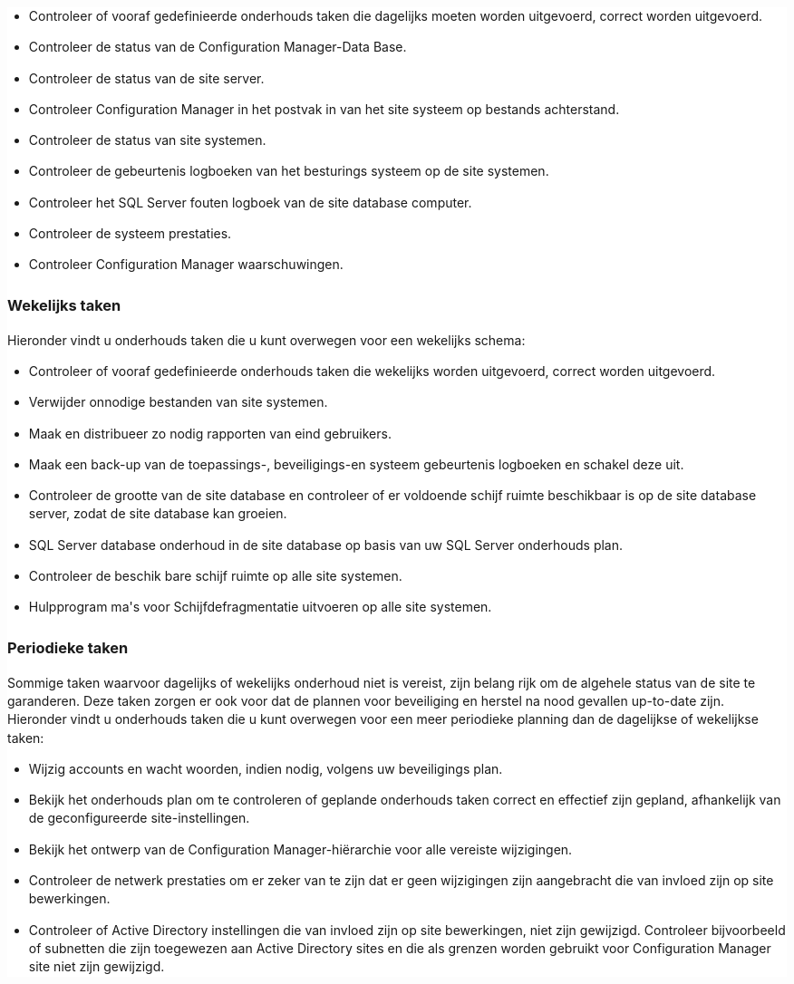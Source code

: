 - Controleer of vooraf gedefinieerde onderhouds taken die dagelijks moeten worden uitgevoerd, correct worden uitgevoerd.  

- Controleer de status van de Configuration Manager-Data Base.  

- Controleer de status van de site server.  

- Controleer Configuration Manager in het postvak in van het site systeem op bestands achterstand.  

- Controleer de status van site systemen.  

- Controleer de gebeurtenis logboeken van het besturings systeem op de site systemen.  

- Controleer het SQL Server fouten logboek van de site database computer.  

- Controleer de systeem prestaties.  

- Controleer Configuration Manager waarschuwingen.  

### <a name="weekly-tasks"></a>Wekelijks taken

Hieronder vindt u onderhouds taken die u kunt overwegen voor een wekelijks schema:  

- Controleer of vooraf gedefinieerde onderhouds taken die wekelijks worden uitgevoerd, correct worden uitgevoerd.  

- Verwijder onnodige bestanden van site systemen.  

- Maak en distribueer zo nodig rapporten van eind gebruikers.  

- Maak een back-up van de toepassings-, beveiligings-en systeem gebeurtenis logboeken en schakel deze uit.  

- Controleer de grootte van de site database en controleer of er voldoende schijf ruimte beschikbaar is op de site database server, zodat de site database kan groeien.  

- SQL Server database onderhoud in de site database op basis van uw SQL Server onderhouds plan.  

- Controleer de beschik bare schijf ruimte op alle site systemen.  

- Hulpprogram ma's voor Schijfdefragmentatie uitvoeren op alle site systemen.  

### <a name="periodic-tasks"></a>Periodieke taken

Sommige taken waarvoor dagelijks of wekelijks onderhoud niet is vereist, zijn belang rijk om de algehele status van de site te garanderen. Deze taken zorgen er ook voor dat de plannen voor beveiliging en herstel na nood gevallen up-to-date zijn. Hieronder vindt u onderhouds taken die u kunt overwegen voor een meer periodieke planning dan de dagelijkse of wekelijkse taken:  

- Wijzig accounts en wacht woorden, indien nodig, volgens uw beveiligings plan.  

- Bekijk het onderhouds plan om te controleren of geplande onderhouds taken correct en effectief zijn gepland, afhankelijk van de geconfigureerde site-instellingen.  

- Bekijk het ontwerp van de Configuration Manager-hiërarchie voor alle vereiste wijzigingen.  

- Controleer de netwerk prestaties om er zeker van te zijn dat er geen wijzigingen zijn aangebracht die van invloed zijn op site bewerkingen.  

- Controleer of Active Directory instellingen die van invloed zijn op site bewerkingen, niet zijn gewijzigd. Controleer bijvoorbeeld of subnetten die zijn toegewezen aan Active Directory sites en die als grenzen worden gebruikt voor Configuration Manager site niet zijn gewijzigd.  
